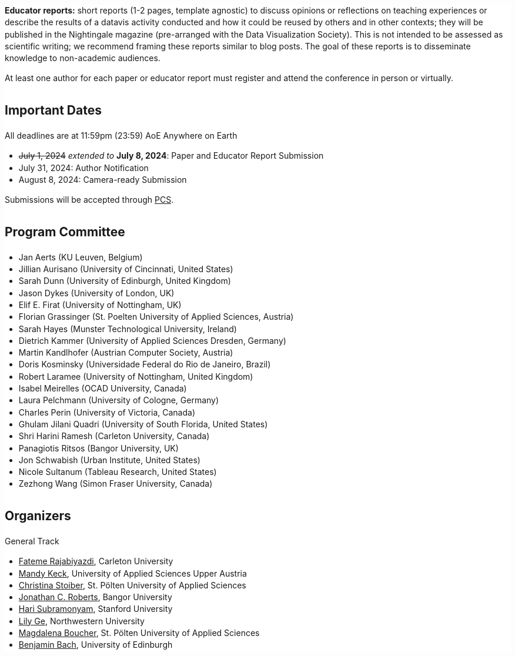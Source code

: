 **Educator reports:** short reports (1-2 pages, template agnostic) to discuss opinions or reflections on teaching experiences or describe the results of a datavis activity conducted and how it could be reused by others and in other contexts; they will be published in the Nightingale magazine (pre-arranged with the Data Visualization Society). This is not intended to be assessed as scientific writing; we recommend framing these reports similar to blog posts. The goal of these reports is to disseminate knowledge to non-academic audiences.

At least one author for each paper or educator report must register and attend the conference in person or virtually.


## Important Dates

All deadlines are at 11:59pm (23:59) AoE Anywhere on Earth
* ~~July 1, 2024~~ *extended to* **July 8, 2024**: Paper and Educator Report Submission
* July 31, 2024: Author Notification
* August 8, 2024: Camera-ready Submission

Submissions will be accepted through [PCS](https://new.precisionconference.com/).

## Program Committee

* Jan Aerts (KU Leuven, Belgium)
* Jillian Aurisano (University of Cincinnati, United States)
* Sarah Dunn (University of Edinburgh, United Kingdom)
* Jason Dykes (University of London, UK)
* Elif E. Firat (University of Nottingham, UK)
* Florian Grassinger (St. Poelten University of Applied Sciences, Austria)
* Sarah Hayes (Munster Technological University, Ireland)
* Dietrich Kammer (University of Applied Sciences Dresden, Germany)
* Martin Kandlhofer (Austrian Computer Society, Austria)
* Doris Kosminsky (Universidade Federal do Rio de Janeiro, Brazil)
* Robert Laramee (University of Nottingham, United Kingdom)
* Isabel Meirelles (OCAD University, Canada)
* Laura Pelchmann (University of Cologne, Germany)
* Charles Perin (University of Victoria, Canada)
* Ghulam Jilani Quadri (University of South Florida, United States)
* Shri Harini Ramesh (Carleton University, Canada)
* Panagiotis Ritsos (Bangor University, UK)
* Jon Schwabish (Urban Institute, United States)
* Nicole Sultanum (Tableau Research, United States)
* Zezhong Wang (Simon Fraser University, Canada)

## Organizers

General Track

* [Fateme Rajabiyazdi](https://fatemerajabiyazdi.github.io/), Carleton University
* [Mandy Keck](https://pure.fh-ooe.at/en/persons/mandy-keck), University of Applied Sciences Upper Austria
* [Christina Stoiber](https://icmt.fhstp.ac.at/en/team/christina-stoiber), St. Pölten University of Applied Sciences
* [Jonathan C. Roberts](https://www.bangor.ac.uk/computer-science-and-electronic-engineering/staff/jonathan-roberts/en), Bangor University
* [Hari Subramonyam](https://haridecoded.com/), Stanford University
* [Lily Ge](https://lilyge.com/), Northwestern University
* [Magdalena Boucher](https://www.fhstp.ac.at/en/about-us/staff-a-z/boucher-magdalena), St. Pölten University of Applied Sciences
* [Benjamin Bach](http://benjbach.net), University of Edinburgh
